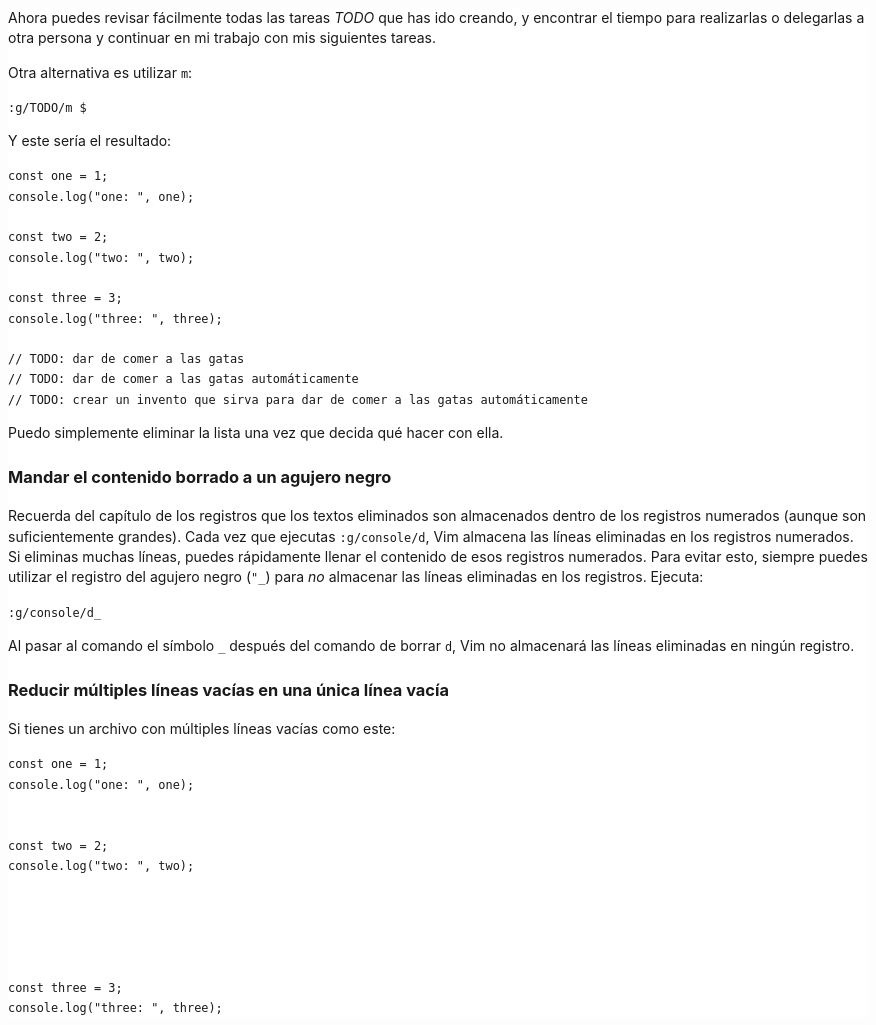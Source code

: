 ```text
```

Ahora puedes revisar fácilmente todas las tareas _TODO_ que has ido creando, y encontrar el tiempo para realizarlas o delegarlas a otra persona y continuar en mi trabajo con mis siguientes tareas.

Otra alternativa es utilizar `m`:

```text
:g/TODO/m $
```

Y este sería el resultado:

```text
const one = 1;
console.log("one: ", one);

const two = 2;
console.log("two: ", two);

const three = 3;
console.log("three: ", three);

// TODO: dar de comer a las gatas
// TODO: dar de comer a las gatas automáticamente
// TODO: crear un invento que sirva para dar de comer a las gatas automáticamente
```

Puedo simplemente eliminar la lista una vez que decida qué hacer con ella.

### Mandar el contenido borrado a un agujero negro

Recuerda del capítulo de los registros que los textos eliminados son almacenados dentro de los registros numerados \(aunque son suficientemente grandes\). Cada vez que ejecutas `:g/console/d`, Vim almacena las líneas eliminadas en los registros numerados. Si eliminas muchas líneas, puedes rápidamente llenar el contenido de esos registros numerados. Para evitar esto, siempre puedes utilizar el registro del agujero negro \(`"_`\) para _no_ almacenar las líneas eliminadas en los registros. Ejecuta:

```text
:g/console/d_
```

Al pasar al comando el símbolo `_` después del comando de borrar `d`, Vim no almacenará las líneas eliminadas en ningún registro.

### Reducir múltiples líneas vacías en una única línea vacía

Si tienes un archivo con múltiples líneas vacías como este:

```text
const one = 1;
console.log("one: ", one);


const two = 2;
console.log("two: ", two);





const three = 3;
console.log("three: ", three);
```
